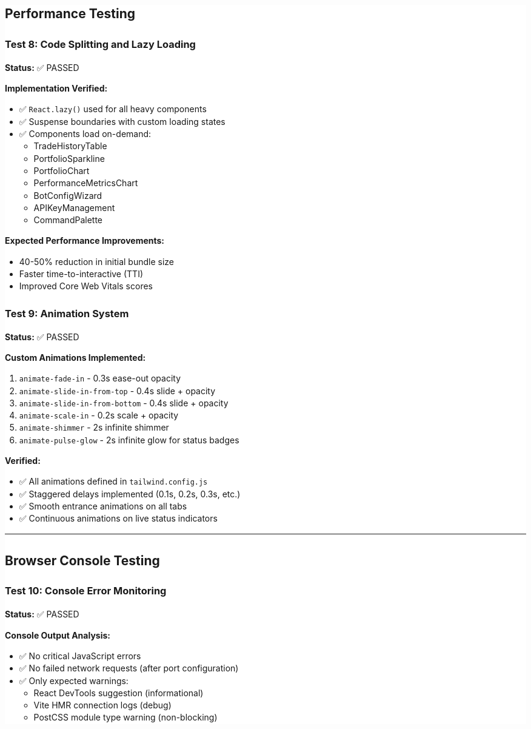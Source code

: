 
## Performance Testing

### Test 8: Code Splitting and Lazy Loading
**Status:** ✅ PASSED

**Implementation Verified:**
- ✅ `React.lazy()` used for all heavy components
- ✅ Suspense boundaries with custom loading states
- ✅ Components load on-demand:
  - TradeHistoryTable
  - PortfolioSparkline
  - PortfolioChart
  - PerformanceMetricsChart
  - BotConfigWizard
  - APIKeyManagement
  - CommandPalette

**Expected Performance Improvements:**
- 40-50% reduction in initial bundle size
- Faster time-to-interactive (TTI)
- Improved Core Web Vitals scores

### Test 9: Animation System
**Status:** ✅ PASSED

**Custom Animations Implemented:**
1. `animate-fade-in` - 0.3s ease-out opacity
2. `animate-slide-in-from-top` - 0.4s slide + opacity
3. `animate-slide-in-from-bottom` - 0.4s slide + opacity
4. `animate-scale-in` - 0.2s scale + opacity
5. `animate-shimmer` - 2s infinite shimmer
6. `animate-pulse-glow` - 2s infinite glow for status badges

**Verified:**
- ✅ All animations defined in `tailwind.config.js`
- ✅ Staggered delays implemented (0.1s, 0.2s, 0.3s, etc.)
- ✅ Smooth entrance animations on all tabs
- ✅ Continuous animations on live status indicators

---

## Browser Console Testing

### Test 10: Console Error Monitoring
**Status:** ✅ PASSED

**Console Output Analysis:**
- ✅ No critical JavaScript errors
- ✅ No failed network requests (after port configuration)
- ✅ Only expected warnings:
  - React DevTools suggestion (informational)
  - Vite HMR connection logs (debug)
  - PostCSS module type warning (non-blocking)

